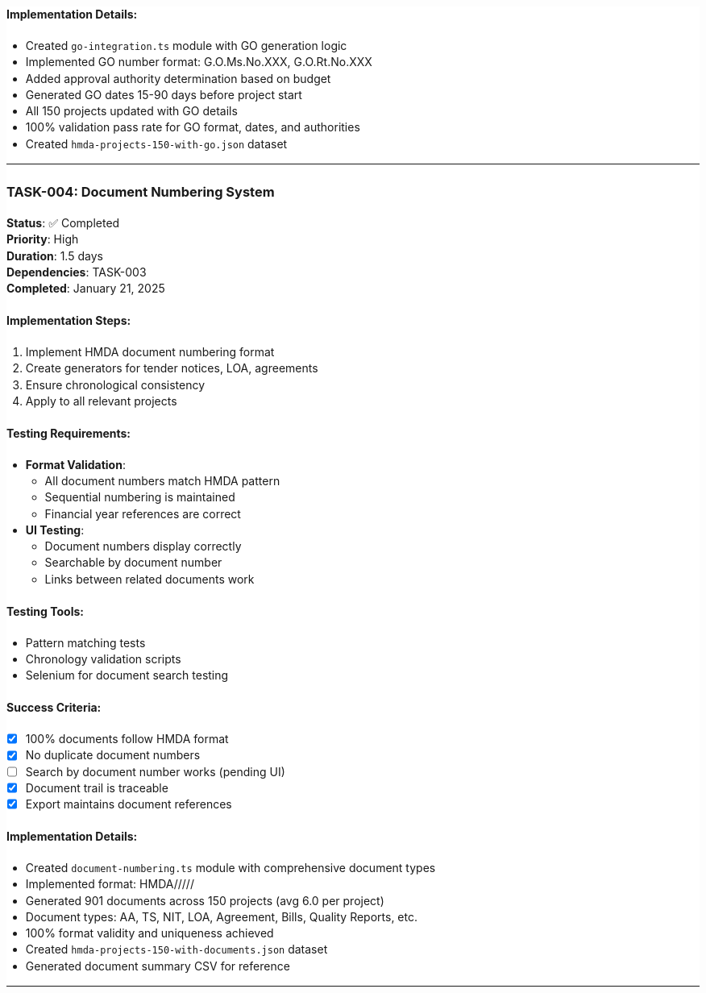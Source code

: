 #### Implementation Details:
- Created `go-integration.ts` module with GO generation logic
- Implemented GO number format: G.O.Ms.No.XXX, G.O.Rt.No.XXX
- Added approval authority determination based on budget
- Generated GO dates 15-90 days before project start
- All 150 projects updated with GO details
- 100% validation pass rate for GO format, dates, and authorities
- Created `hmda-projects-150-with-go.json` dataset

---

### TASK-004: Document Numbering System
**Status**: ✅ Completed  
**Priority**: High  
**Duration**: 1.5 days  
**Dependencies**: TASK-003  
**Completed**: January 21, 2025  

#### Implementation Steps:
1. Implement HMDA document numbering format
2. Create generators for tender notices, LOA, agreements
3. Ensure chronological consistency
4. Apply to all relevant projects

#### Testing Requirements:
- **Format Validation**:
  - All document numbers match HMDA pattern
  - Sequential numbering is maintained
  - Financial year references are correct
- **UI Testing**:
  - Document numbers display correctly
  - Searchable by document number
  - Links between related documents work

#### Testing Tools:
- Pattern matching tests
- Chronology validation scripts
- Selenium for document search testing

#### Success Criteria:
- [x] 100% documents follow HMDA format
- [x] No duplicate document numbers
- [ ] Search by document number works (pending UI)
- [x] Document trail is traceable
- [x] Export maintains document references

#### Implementation Details:
- Created `document-numbering.ts` module with comprehensive document types
- Implemented format: HMDA/<Department>/<Division>/<DocumentType>/<Year>/<Serial>
- Generated 901 documents across 150 projects (avg 6.0 per project)
- Document types: AA, TS, NIT, LOA, Agreement, Bills, Quality Reports, etc.
- 100% format validity and uniqueness achieved
- Created `hmda-projects-150-with-documents.json` dataset
- Generated document summary CSV for reference

---